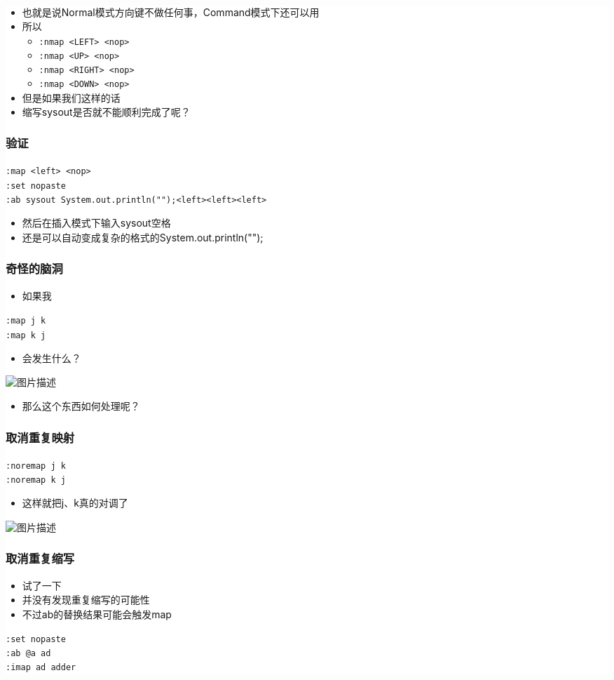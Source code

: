 - 也就是说Normal模式方向键不做任何事，Command模式下还可以用
- 所以
	- `:nmap <LEFT> <nop>`
	- `:nmap <UP> <nop>`
	- `:nmap <RIGHT> <nop>`
	- `:nmap <DOWN> <nop>`
- 但是如果我们这样的话
- 缩写sysout是否就不能顺利完成了呢？

### 验证

```vim
:map <left> <nop>
:set nopaste
:ab sysout System.out.println("");<left><left><left>
```

- 然后在插入模式下输入sysout空格
- 还是可以自动变成复杂的格式的System.out.println("");


### 奇怪的脑洞

- 如果我

```
:map j k
:map k j
```

- 会发生什么？

![图片描述](https://doc.shiyanlou.com/courses/uid1190679-20211220-1640005587272)

- 那么这个东西如何处理呢？


### 取消重复映射

```
:noremap j k
:noremap k j
```

- 这样就把j、k真的对调了

![图片描述](https://doc.shiyanlou.com/courses/uid1190679-20210724-1627138850797)

### 取消重复缩写

- 试了一下
- 并没有发现重复缩写的可能性
- 不过ab的替换结果可能会触发map

```
:set nopaste
:ab @a ad
:imap ad adder
```
